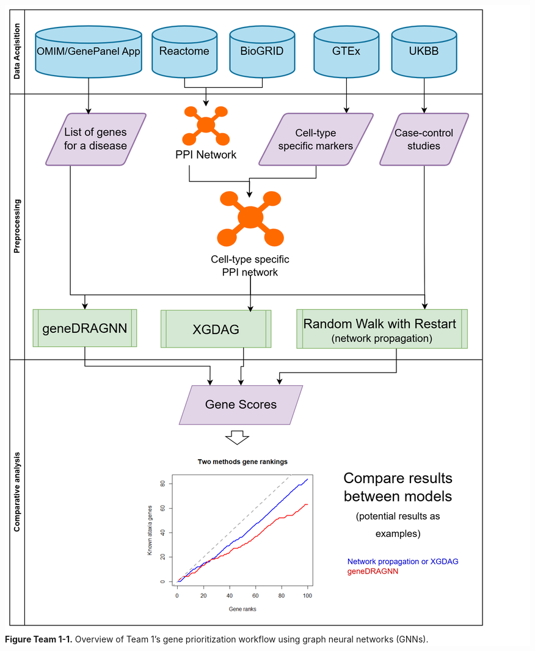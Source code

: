 ![Figure Team 1-1. Overview of Team 1’s gene prioritization workflow using graph neural networks (GNNs).](./figures/Fig1-1.png)\
**Figure Team 1-1.** Overview of Team 1’s gene prioritization workflow using graph neural networks (GNNs).
